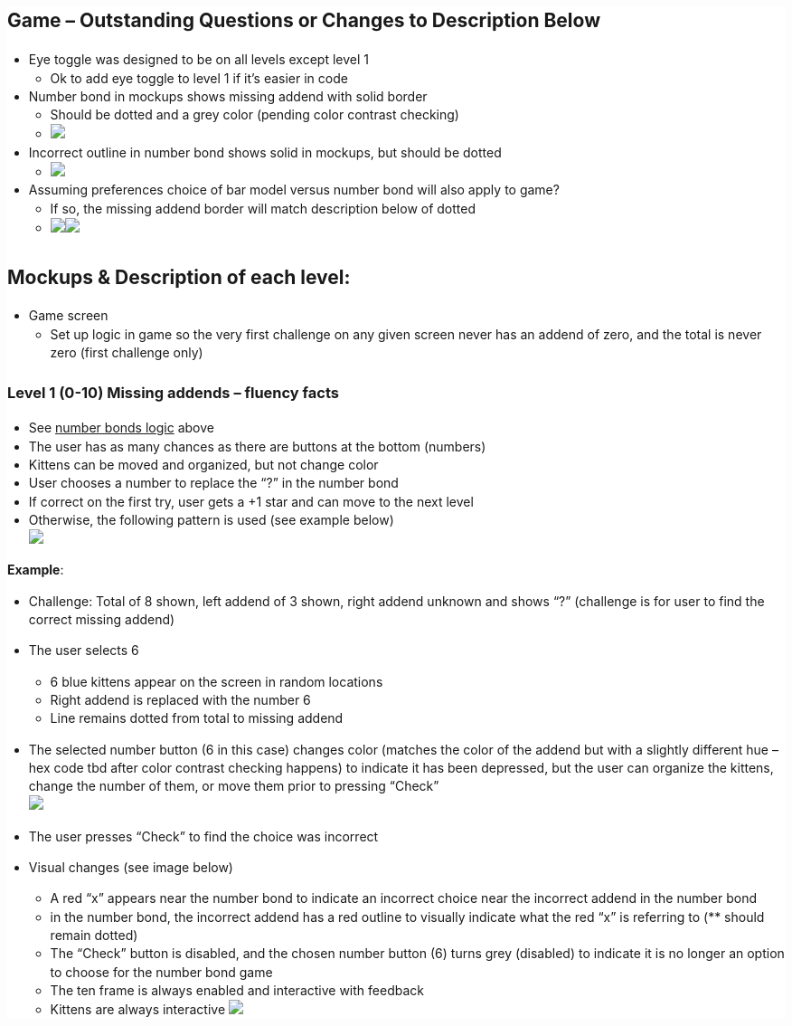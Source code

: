 ## Game – Outstanding Questions or Changes to Description Below

* Eye toggle was designed to be on all levels except level 1
  * Ok to add eye toggle to level 1 if it’s easier in code
* Number bond in mockups shows missing addend with solid border
  * Should be dotted and a grey color (pending color contrast checking)
  * ![][image166]
* Incorrect outline in number bond shows solid in mockups, but should be dotted
  * ![][image167]
* Assuming preferences choice of bar model versus number bond will also apply to game?
  * If so, the missing addend border will match description below of dotted
  * ![][image168]![][image169]

## Mockups & Description of each level:

* Game screen
  * Set up logic in game so the very first challenge on any given screen never has an addend of zero, and the total is never zero (first challenge only)


### Level 1 (0-10) Missing addends – fluency facts

* See [number bonds logic](#heading=h.oxvb2sjy8v23) above
* The user has as many chances as there are buttons at the bottom (numbers)
* Kittens can be moved and organized, but not change color
* User chooses a number to replace the “?” in the number bond
* If correct on the first try, user gets a \+1 star and can move to the next level
* Otherwise, the following pattern is used (see example below)  
  ![][image170]


**Example**:

* Challenge: Total of 8 shown, left addend of 3 shown, right addend unknown and shows “?” (challenge is for user to find the correct missing addend)
* The user selects 6
  * 6 blue kittens appear on the screen in random locations
  * Right addend is replaced with the number 6
  * Line remains dotted from total to missing addend
* The selected number button (6 in this case) changes color (matches the color of the addend but with a slightly different hue – hex code tbd after color contrast checking happens) to indicate it has been depressed, but the user can organize the kittens, change the number of them, or move them prior to pressing “Check”  
  ![][image171]


* The user presses “Check” to find the choice was incorrect
* Visual changes (see image below)
  * A red “x” appears near the number bond to indicate an incorrect choice near the incorrect addend in the number bond
  * in the number bond, the incorrect addend has a red outline to visually indicate what the red “x” is referring to (\*\* should remain dotted)
  * The “Check” button is disabled, and the chosen number button (6) turns grey (disabled) to indicate it is no longer an option to choose for the number bond game
  * The ten frame is always enabled and interactive with feedback
  * Kittens are always interactive	![][image172]


[image166]: ./images/image166.png
[image167]: ./images/image167.png
[image168]: ./images/image168.png
[image169]: ./images/image169.png
[image170]: ./images/image170.png
[image171]: ./images/image171.png
[image172]: ./images/image172.png
[image173]: ./images/image173.png
[image174]: ./images/image174.png
[image175]: ./images/image175.png
[image176]: ./images/image176.png
[image177]: ./images/image177.png
[image178]: ./images/image178.png
[image179]: ./images/image179.png
[image180]: ./images/image180.png
[image181]: ./images/image181.png
[image182]: ./images/image182.png
[image183]: ./images/image183.png
[image184]: ./images/image184.png
[image185]: ./images/image185.png
[image186]: ./images/image186.png
[image187]: ./images/image187.png
[image188]: ./images/image188.png
[image189]: ./images/image189.png
[image190]: ./images/image190.png
[image191]: ./images/image191.png
[image192]: ./images/image192.png
[image193]: ./images/image193.png
[image194]: ./images/image194.png
[image195]: ./images/image195.png
[image196]: ./images/image196.png
[image197]: ./images/image197.png
[image198]: ./images/image198.png
[image199]: ./images/image199.png